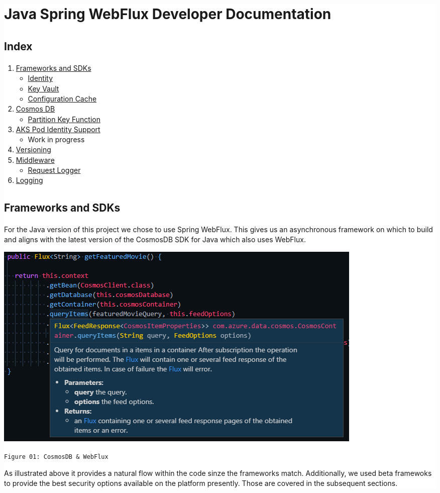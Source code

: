 # Java Spring WebFlux Developer Documentation

## Index

1. [Frameworks and SDKs](#Frameworks-and-SDKs)
    - [Identity](#identity)
    - [Key Vault](#key-vault)
    - [Configuration Cache](#configuration-cache)
2. [Cosmos DB](#cosmos-db)
    - [Partition Key Function](#partition-key-function)
3. [AKS Pod Identity Support](#aks-pod-identity-support)
    - Work in progress
4. [Versioning](#versioning)
5. [Middleware](#middleware)
    - [Request Logger](#request-logger)
6. [Logging](#logging)

## Frameworks and SDKs

For the Java version of this project we chose to use Spring WebFlux.  This gives us an asynchronous framework on which to build and aligns with the latest version of the CosmosDB SDK for Java which also uses WebFlux.  

![alt text](./images/cosmosdb-flux.png "CosmosDB & WebFlux")

`Figure 01: CosmosDB & WebFlux`

As illustrated above it provides a natural flow within the code sinze the frameworks match.  Additionally, we used beta framewoks to provide the best security options available on the platform presently.  Those are covered in the subsequent sections.  
